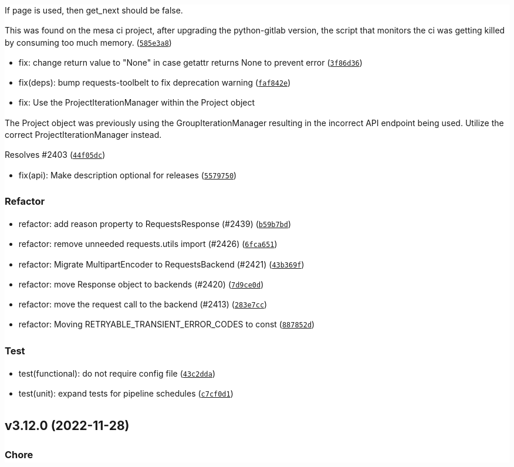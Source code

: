 If page is used, then get_next should be false.

This was found on the mesa ci project, after upgrading the python-gitlab
version, the script that monitors the ci was getting killed by consuming
too much memory. ([`585e3a8`](https://github.com/python-gitlab/python-gitlab/commit/585e3a86c4cafa9ee73ed38676a78f3c34dbe6b2))

* fix: change return value to &#34;None&#34; in case getattr returns None to prevent error ([`3f86d36`](https://github.com/python-gitlab/python-gitlab/commit/3f86d36218d80b293b346b37f8be5efa6455d10c))

* fix(deps): bump requests-toolbelt to fix deprecation warning ([`faf842e`](https://github.com/python-gitlab/python-gitlab/commit/faf842e97d4858ff5ebd8ae6996e0cb3ca29881c))

* fix: Use the ProjectIterationManager within the Project object

The Project object was previously using the GroupIterationManager
resulting in the incorrect API endpoint being used. Utilize the correct
ProjectIterationManager instead.

Resolves #2403 ([`44f05dc`](https://github.com/python-gitlab/python-gitlab/commit/44f05dc017c5496e14db82d9650c6a0110b95cf9))

* fix(api): Make description optional for releases ([`5579750`](https://github.com/python-gitlab/python-gitlab/commit/5579750335245011a3acb9456cb488f0fa1cda61))

### Refactor

* refactor: add reason property to RequestsResponse (#2439) ([`b59b7bd`](https://github.com/python-gitlab/python-gitlab/commit/b59b7bdb221ac924b5be4227ef7201d79b40c98f))

* refactor: remove unneeded requests.utils import (#2426) ([`6fca651`](https://github.com/python-gitlab/python-gitlab/commit/6fca6512a32e9e289f988900e1157dfe788f54be))

* refactor: Migrate MultipartEncoder to RequestsBackend (#2421) ([`43b369f`](https://github.com/python-gitlab/python-gitlab/commit/43b369f28cb9009e02bc23e772383d9ea1ded46b))

* refactor: move Response object to backends (#2420) ([`7d9ce0d`](https://github.com/python-gitlab/python-gitlab/commit/7d9ce0dfb9f5a71aaa7f9c78d815d7c7cbd21c1c))

* refactor: move the request call to the backend (#2413) ([`283e7cc`](https://github.com/python-gitlab/python-gitlab/commit/283e7cc04ce61aa456be790a503ed64089a2c2b6))

* refactor: Moving RETRYABLE_TRANSIENT_ERROR_CODES to const ([`887852d`](https://github.com/python-gitlab/python-gitlab/commit/887852d7ef02bed6dff5204ace73d8e43a66e32f))

### Test

* test(functional): do not require config file ([`43c2dda`](https://github.com/python-gitlab/python-gitlab/commit/43c2dda7aa8b167a451b966213e83d88d1baa1df))

* test(unit): expand tests for pipeline schedules ([`c7cf0d1`](https://github.com/python-gitlab/python-gitlab/commit/c7cf0d1f172c214a11b30622fbccef57d9c86e93))


## v3.12.0 (2022-11-28)

### Chore

